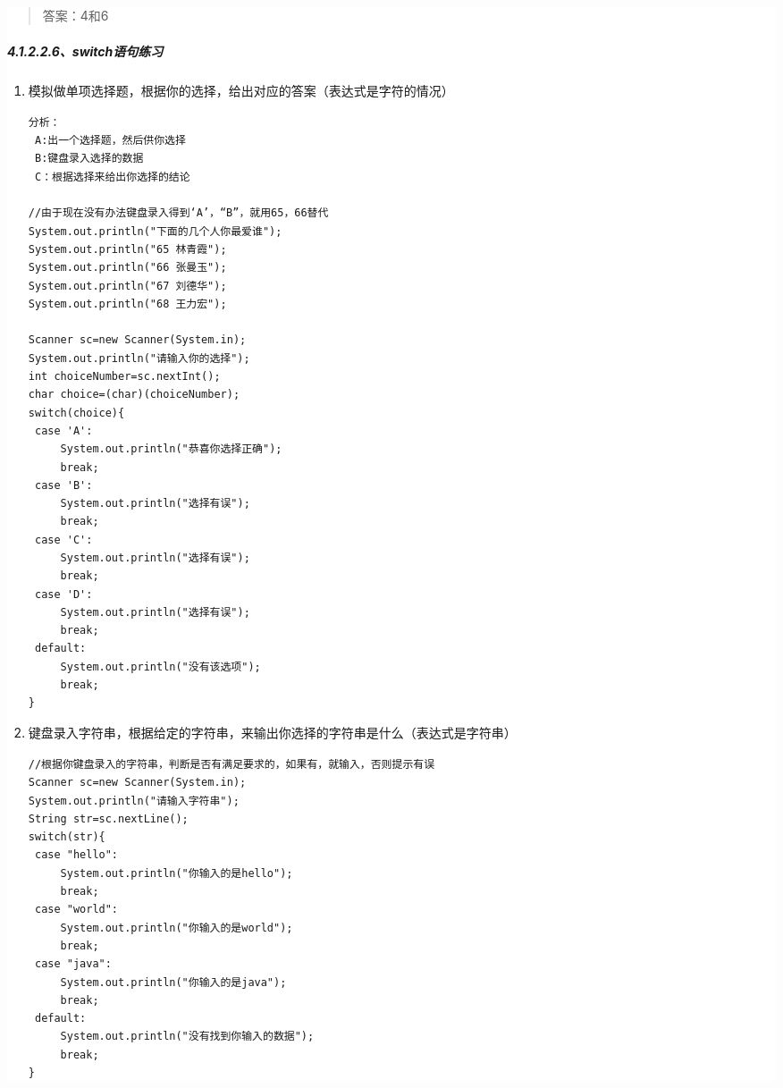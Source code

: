 

> 答案：4和6



##### 4.1.2.2.6、switch语句练习

1. 模拟做单项选择题，根据你的选择，给出对应的答案（表达式是字符的情况）

   ```
   分析：
   	A:出一个选择题，然后供你选择
   	B:键盘录入选择的数据
   	C：根据选择来给出你选择的结论
   	
   //由于现在没有办法键盘录入得到‘A’，“B”，就用65，66替代
   System.out.println("下面的几个人你最爱谁");
   System.out.println("65 林青霞");
   System.out.println("66 张曼玉");
   System.out.println("67 刘德华");
   System.out.println("68 王力宏");
   
   Scanner sc=new Scanner(System.in);
   System.out.println("请输入你的选择");
   int choiceNumber=sc.nextInt();
   char choice=(char)(choiceNumber);
   switch(choice){
   	case 'A':
   		System.out.println("恭喜你选择正确");
   		break;
   	case 'B':
   		System.out.println("选择有误");
   		break;
   	case 'C':
   		System.out.println("选择有误");
   		break;
   	case 'D':
   		System.out.println("选择有误");
   		break;
   	default:
   		System.out.println("没有该选项");
   		break;
   }
   ```

   

2. 键盘录入字符串，根据给定的字符串，来输出你选择的字符串是什么（表达式是字符串）

   ```
   //根据你键盘录入的字符串，判断是否有满足要求的，如果有，就输入，否则提示有误
   Scanner sc=new Scanner(System.in);
   System.out.println("请输入字符串");
   String str=sc.nextLine();
   switch(str){
   	case "hello":
   		System.out.println("你输入的是hello");
   		break;
   	case "world":
   		System.out.println("你输入的是world");
   		break;
   	case "java":
   		System.out.println("你输入的是java");
   		break;
   	default:
   		System.out.println("没有找到你输入的数据");
   		break;
   }
   ```